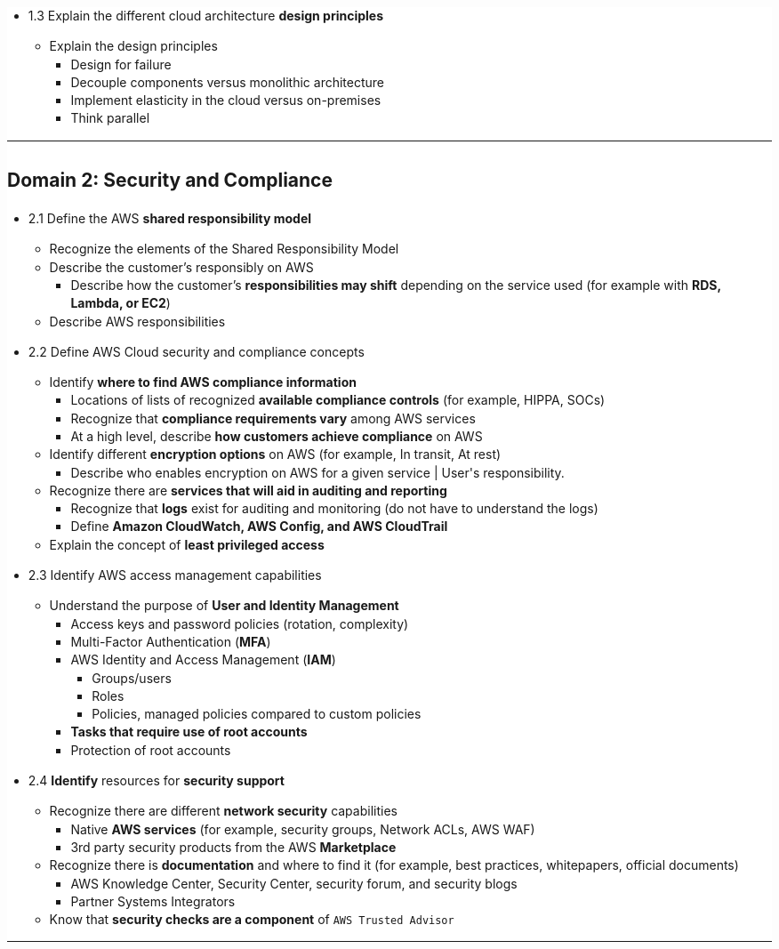 - 1.3 Explain the different cloud architecture **design principles**

  - Explain the design principles
    - Design for failure
    - Decouple components versus monolithic architecture
    - Implement elasticity in the cloud versus on-premises
    - Think parallel

---

## Domain 2: Security and Compliance

- 2.1 Define the AWS **shared responsibility model**

  - Recognize the elements of the Shared Responsibility Model
  - Describe the customer’s responsibly on AWS
    - Describe how the customer’s **responsibilities may shift** depending on the service used (for example with **RDS, Lambda, or EC2**)
  - Describe AWS responsibilities

- 2.2 Define AWS Cloud security and compliance concepts

  - Identify **where to find AWS compliance information**
    - Locations of lists of recognized **available compliance controls** (for example, HIPPA, SOCs)
    - Recognize that **compliance requirements vary** among AWS services
    - At a high level, describe **how customers achieve compliance** on AWS
  - Identify different **encryption options** on AWS (for example, In transit, At rest)
    - Describe who enables encryption on AWS for a given service | User's responsibility.
  - Recognize there are **services that will aid in auditing and reporting**
    - Recognize that **logs** exist for auditing and monitoring (do not have to understand the logs)
    - Define **Amazon CloudWatch, AWS Config, and AWS CloudTrail**
  - Explain the concept of **least privileged access**

- 2.3 Identify AWS access management capabilities

  - Understand the purpose of **User and Identity Management**
    - Access keys and password policies (rotation, complexity)
    - Multi-Factor Authentication (**MFA**)
    - AWS Identity and Access Management (**IAM**)
      - Groups/users
      - Roles
      - Policies, managed policies compared to custom policies
    - **Tasks that require use of root accounts**
    - Protection of root accounts

- 2.4 **Identify** resources for **security support**

  - Recognize there are different **network security** capabilities
    - Native **AWS services** (for example, security groups, Network ACLs, AWS WAF)
    - 3rd party security products from the AWS **Marketplace**
  - Recognize there is **documentation** and where to find it (for example, best practices, whitepapers, official documents)
    - AWS Knowledge Center, Security Center, security forum, and security blogs
    - Partner Systems Integrators
  - Know that **security checks are a component** of `AWS Trusted Advisor`

---